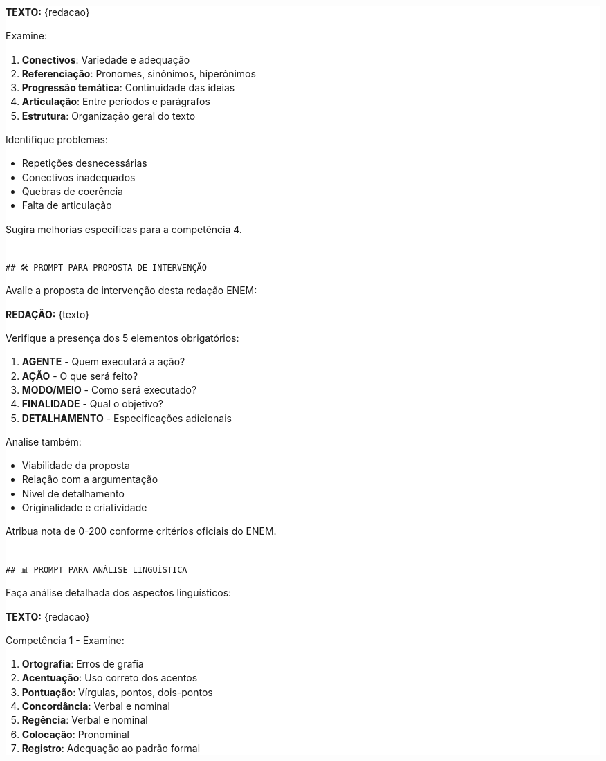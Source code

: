 **TEXTO:** {redacao}

Examine:
1. **Conectivos**: Variedade e adequação
2. **Referenciação**: Pronomes, sinônimos, hiperônimos
3. **Progressão temática**: Continuidade das ideias
4. **Articulação**: Entre períodos e parágrafos
5. **Estrutura**: Organização geral do texto

Identifique problemas:
- Repetições desnecessárias
- Conectivos inadequados
- Quebras de coerência
- Falta de articulação

Sugira melhorias específicas para a competência 4.
```

## 🛠️ PROMPT PARA PROPOSTA DE INTERVENÇÃO

```
Avalie a proposta de intervenção desta redação ENEM:

**REDAÇÃO:** {texto}

Verifique a presença dos 5 elementos obrigatórios:
1. **AGENTE** - Quem executará a ação?
2. **AÇÃO** - O que será feito?
3. **MODO/MEIO** - Como será executado?
4. **FINALIDADE** - Qual o objetivo?
5. **DETALHAMENTO** - Especificações adicionais

Analise também:
- Viabilidade da proposta
- Relação com a argumentação
- Nível de detalhamento
- Originalidade e criatividade

Atribua nota de 0-200 conforme critérios oficiais do ENEM.
```

## 📊 PROMPT PARA ANÁLISE LINGUÍSTICA

```
Faça análise detalhada dos aspectos linguísticos:

**TEXTO:** {redacao}

Competência 1 - Examine:
1. **Ortografia**: Erros de grafia
2. **Acentuação**: Uso correto dos acentos
3. **Pontuação**: Vírgulas, pontos, dois-pontos
4. **Concordância**: Verbal e nominal
5. **Regência**: Verbal e nominal
6. **Colocação**: Pronominal
7. **Registro**: Adequação ao padrão formal
